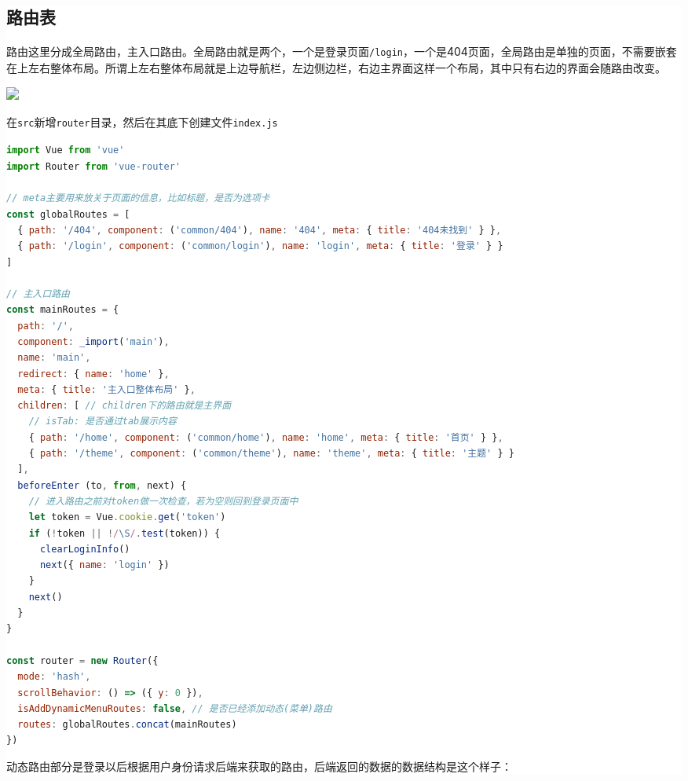 ## 路由表

路由这里分成全局路由，主入口路由。全局路由就是两个，一个是登录页面`/login`，一个是404页面，全局路由是单独的页面，不需要嵌套在上左右整体布局。所谓上左右整体布局就是上边导航栏，左边侧边栏，右边主界面这样一个布局，其中只有右边的界面会随路由改变。

<img src="https://caidc.oss-cn-beijing.aliyuncs.com/QQ%E6%88%AA%E5%9B%BE20210216160236.png" />

在`src`新增`router`目录，然后在其底下创建文件`index.js`

```js
import Vue from 'vue'
import Router from 'vue-router'

// meta主要用来放关于页面的信息，比如标题，是否为选项卡
const globalRoutes = [
  { path: '/404', component: ('common/404'), name: '404', meta: { title: '404未找到' } },
  { path: '/login', component: ('common/login'), name: 'login', meta: { title: '登录' } }
]

// 主入口路由
const mainRoutes = {
  path: '/',
  component: _import('main'),
  name: 'main',
  redirect: { name: 'home' },
  meta: { title: '主入口整体布局' },
  children: [ // children下的路由就是主界面
    // isTab: 是否通过tab展示内容
    { path: '/home', component: ('common/home'), name: 'home', meta: { title: '首页' } },
    { path: '/theme', component: ('common/theme'), name: 'theme', meta: { title: '主题' } }
  ],
  beforeEnter (to, from, next) {
    // 进入路由之前对token做一次检查，若为空则回到登录页面中
    let token = Vue.cookie.get('token')
    if (!token || !/\S/.test(token)) {
      clearLoginInfo()
      next({ name: 'login' })
    }
    next()
  }
}

const router = new Router({
  mode: 'hash',
  scrollBehavior: () => ({ y: 0 }),
  isAddDynamicMenuRoutes: false, // 是否已经添加动态(菜单)路由
  routes: globalRoutes.concat(mainRoutes)
})
```

动态路由部分是登录以后根据用户身份请求后端来获取的路由，后端返回的数据的数据结构是这个样子：
